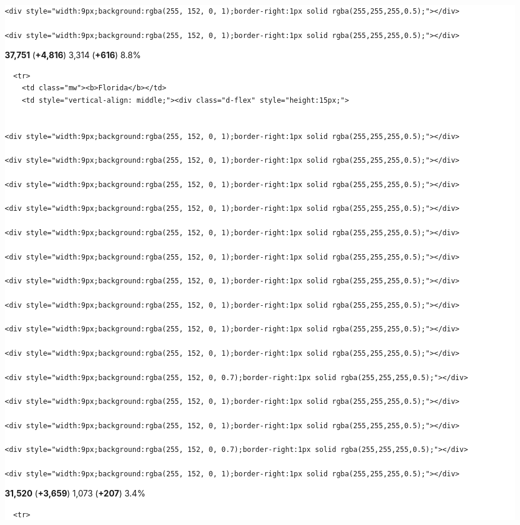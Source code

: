     <div style="width:9px;background:rgba(255, 152, 0, 1);border-right:1px solid rgba(255,255,255,0.5);"></div>
    
    <div style="width:9px;background:rgba(255, 152, 0, 1);border-right:1px solid rgba(255,255,255,0.5);"></div>
    
  </div></td>
        <td class="pl1"><b>37,751</b></td>
        <td class="change neg">(<b>+4,816</b>)</td>
        <td class="pl1">3,314</td>
        <td class="change neg">(<b>+616</b>)</td>
        <td class="pl1">8.8%</td>
      </tr>
    
      <tr>
        <td class="mw"><b>Florida</b></td>
        <td style="vertical-align: middle;"><div class="d-flex" style="height:15px;">
    
    
    <div style="width:9px;background:rgba(255, 152, 0, 1);border-right:1px solid rgba(255,255,255,0.5);"></div>
    
    <div style="width:9px;background:rgba(255, 152, 0, 1);border-right:1px solid rgba(255,255,255,0.5);"></div>
    
    <div style="width:9px;background:rgba(255, 152, 0, 1);border-right:1px solid rgba(255,255,255,0.5);"></div>
    
    <div style="width:9px;background:rgba(255, 152, 0, 1);border-right:1px solid rgba(255,255,255,0.5);"></div>
    
    <div style="width:9px;background:rgba(255, 152, 0, 1);border-right:1px solid rgba(255,255,255,0.5);"></div>
    
    <div style="width:9px;background:rgba(255, 152, 0, 1);border-right:1px solid rgba(255,255,255,0.5);"></div>
    
    <div style="width:9px;background:rgba(255, 152, 0, 1);border-right:1px solid rgba(255,255,255,0.5);"></div>
    
    <div style="width:9px;background:rgba(255, 152, 0, 1);border-right:1px solid rgba(255,255,255,0.5);"></div>
    
    <div style="width:9px;background:rgba(255, 152, 0, 1);border-right:1px solid rgba(255,255,255,0.5);"></div>
    
    <div style="width:9px;background:rgba(255, 152, 0, 1);border-right:1px solid rgba(255,255,255,0.5);"></div>
    
    <div style="width:9px;background:rgba(255, 152, 0, 0.7);border-right:1px solid rgba(255,255,255,0.5);"></div>
    
    <div style="width:9px;background:rgba(255, 152, 0, 1);border-right:1px solid rgba(255,255,255,0.5);"></div>
    
    <div style="width:9px;background:rgba(255, 152, 0, 1);border-right:1px solid rgba(255,255,255,0.5);"></div>
    
    <div style="width:9px;background:rgba(255, 152, 0, 0.7);border-right:1px solid rgba(255,255,255,0.5);"></div>
    
    <div style="width:9px;background:rgba(255, 152, 0, 1);border-right:1px solid rgba(255,255,255,0.5);"></div>
    
  </div></td>
        <td class="pl1"><b>31,520</b></td>
        <td class="change neg">(<b>+3,659</b>)</td>
        <td class="pl1">1,073</td>
        <td class="change neg">(<b>+207</b>)</td>
        <td class="pl1">3.4%</td>
      </tr>
    
      <tr>